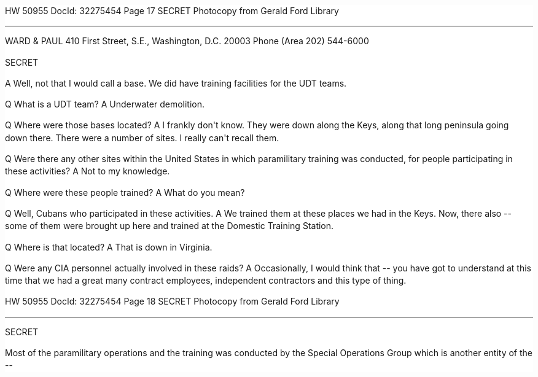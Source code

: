 HW 50955 DocId: 32275454 Page 17
SECRET
Photocopy from
Gerald Ford Library

---

WARD & PAUL
410 First Street, S.E., Washington, D.C. 20003
Phone (Area 202) 544-6000

SECRET

A Well, not that I would call a base. We did have
training facilities for the UDT teams.

Q What is a UDT team?
A Underwater demolition.

Q Where were those bases located?
A I frankly don't know. They were down along the Keys,
along that long peninsula going down there. There were a
number of sites. I really can't recall them.

Q Were there any other sites within the United States
in which paramilitary training was conducted, for people
participating in these activities?
A Not to my knowledge.

Q Where were these people trained?
A What do you mean?

Q Well, Cubans who participated in these activities.
A We trained them at these places we had in the Keys.
Now, there also -- some of them were brought up here and trained
at the Domestic Training Station.

Q Where is that located?
A That is down in Virginia.

Q Were any CIA personnel actually involved in these
raids?
A Occasionally, I would think that -- you have got to
understand at this time that we had a great many contract
employees, independent contractors and this type of thing.

HW 50955 DocId: 32275454 Page 18
SECRET
Photocopy from
Gerald Ford Library

---

SECRET

Most of the paramilitary operations and the training was
conducted by the Special Operations Group which is another
entity of the --
